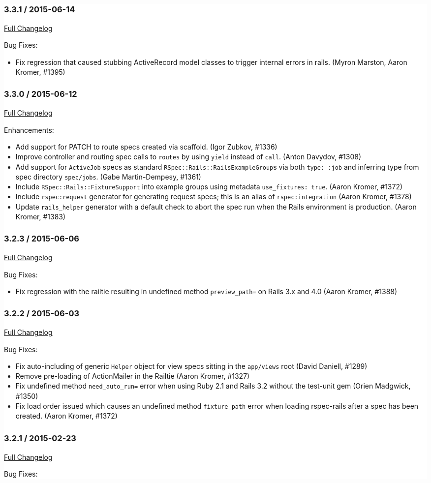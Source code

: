 ### 3.3.1 / 2015-06-14

[Full Changelog](https://github.com/rspec/rspec-rails/compare/v3.3.0...v3.3.1)

Bug Fixes:

- Fix regression that caused stubbing ActiveRecord model classes to
  trigger internal errors in rails. (Myron Marston, Aaron Kromer, #1395)

### 3.3.0 / 2015-06-12

[Full Changelog](https://github.com/rspec/rspec-rails/compare/v3.2.3...v3.3.0)

Enhancements:

- Add support for PATCH to route specs created via scaffold. (Igor Zubkov, #1336)
- Improve controller and routing spec calls to `routes` by using `yield`
  instead of `call`. (Anton Davydov, #1308)
- Add support for `ActiveJob` specs as standard `RSpec::Rails::RailsExampleGroup`s
  via both `type: :job` and inferring type from spec directory `spec/jobs`.
  (Gabe Martin-Dempesy, #1361)
- Include `RSpec::Rails::FixtureSupport` into example groups using metadata
  `use_fixtures: true`. (Aaron Kromer, #1372)
- Include `rspec:request` generator for generating request specs; this is an
  alias of `rspec:integration` (Aaron Kromer, #1378)
- Update `rails_helper` generator with a default check to abort the spec run
  when the Rails environment is production. (Aaron Kromer, #1383)

### 3.2.3 / 2015-06-06

[Full Changelog](https://github.com/rspec/rspec-rails/compare/v3.2.2...v3.2.3)

Bug Fixes:

- Fix regression with the railtie resulting in undefined method `preview_path=`
  on Rails 3.x and 4.0 (Aaron Kromer, #1388)

### 3.2.2 / 2015-06-03

[Full Changelog](https://github.com/rspec/rspec-rails/compare/v3.2.1...v3.2.2)

Bug Fixes:

- Fix auto-including of generic `Helper` object for view specs sitting in the
  `app/views` root (David Daniell, #1289)
- Remove pre-loading of ActionMailer in the Railtie (Aaron Kromer, #1327)
- Fix undefined method `need_auto_run=` error when using Ruby 2.1 and Rails 3.2
  without the test-unit gem (Orien Madgwick, #1350)
- Fix load order issued which causes an undefined method `fixture_path` error
  when loading rspec-rails after a spec has been created. (Aaron Kromer, #1372)

### 3.2.1 / 2015-02-23

[Full Changelog](https://github.com/rspec/rspec-rails/compare/v3.2.0...v3.2.1)

Bug Fixes:
